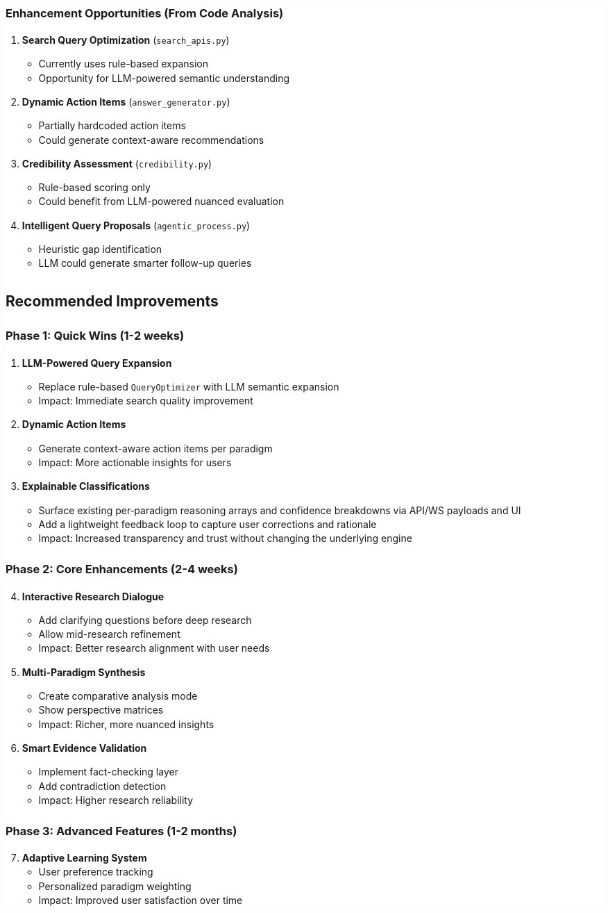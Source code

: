 ### Enhancement Opportunities (From Code Analysis)

1. **Search Query Optimization** (`search_apis.py`)
   - Currently uses rule-based expansion
   - Opportunity for LLM-powered semantic understanding

2. **Dynamic Action Items** (`answer_generator.py`)
   - Partially hardcoded action items
   - Could generate context-aware recommendations

3. **Credibility Assessment** (`credibility.py`)
   - Rule-based scoring only
   - Could benefit from LLM-powered nuanced evaluation

4. **Intelligent Query Proposals** (`agentic_process.py`)
   - Heuristic gap identification
   - LLM could generate smarter follow-up queries

## Recommended Improvements

### Phase 1: Quick Wins (1-2 weeks)
1. **LLM-Powered Query Expansion**
   - Replace rule-based `QueryOptimizer` with LLM semantic expansion
   - Impact: Immediate search quality improvement

2. **Dynamic Action Items**
   - Generate context-aware action items per paradigm
   - Impact: More actionable insights for users

3. **Explainable Classifications**
   - Surface existing per‑paradigm reasoning arrays and confidence breakdowns via API/WS payloads and UI
   - Add a lightweight feedback loop to capture user corrections and rationale
   - Impact: Increased transparency and trust without changing the underlying engine

### Phase 2: Core Enhancements (2-4 weeks)
4. **Interactive Research Dialogue**
   - Add clarifying questions before deep research
   - Allow mid-research refinement
   - Impact: Better research alignment with user needs

5. **Multi-Paradigm Synthesis**
   - Create comparative analysis mode
   - Show perspective matrices
   - Impact: Richer, more nuanced insights

6. **Smart Evidence Validation**
   - Implement fact-checking layer
   - Add contradiction detection
   - Impact: Higher research reliability

### Phase 3: Advanced Features (1-2 months)
7. **Adaptive Learning System**
   - User preference tracking
   - Personalized paradigm weighting
   - Impact: Improved user satisfaction over time
